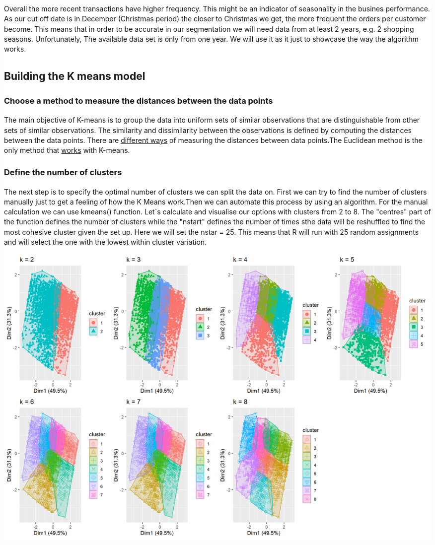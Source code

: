 Overall the more recent transactions have higher frequency. This might be an indicator of seasonality in the busines performance. As our cut off date is in December (Christmas period) the closer to Christmas we get, the more frequent the orders per customer become. This means that in order to be accurate in our segmentation we will need data from at least 2 years, e.g. 2 shopping seasons. Unfortunately, The available data set is only from one year. We will use it as it just to showcase the way the algorithm works.



## Building the K means model

### Choose a method to measure the distances between the data points

The main objective of K-means is to group the data into uniform sets of similar observations that are distinguishable from other sets of similar observations. The similarity and dissimilarity between the observations is defined by computing the distances between the data points. There are [different ways](https://machinelearningmastery.com/distance-measures-for-machine-learning/) of measuring the distances between data points.The Euclidean method is the only method that [works](https://stats.stackexchange.com/questions/81481/why-does-k-means-clustering-algorithm-use-only-euclidean-distance-metric) with K-means. 


### Define the number of clusters

The next step is to specify the optimal number of clusters we can split the data on. First we can try to find the number of clusters manually just to get a feeling of how the K Means work.Then we can automate this process by using an algorithm.
For the manual calculation we can  use kmeans() function. Let`s calculate and visualise our options with clusters from 2 to 8. The "centres" part of the function defines the number of clusters while the "nstart" defines the number of times sthe data will be reshuffled to find the most cohesive cluster given the set up. Here we will set the nstar = 25. This means that R will run with 25 random assignments and will select the one with the lowest within cluster variation. 



![plot of chunk unnamed-chunk-6](Figs/unnamed-chunk-6-1.png)
